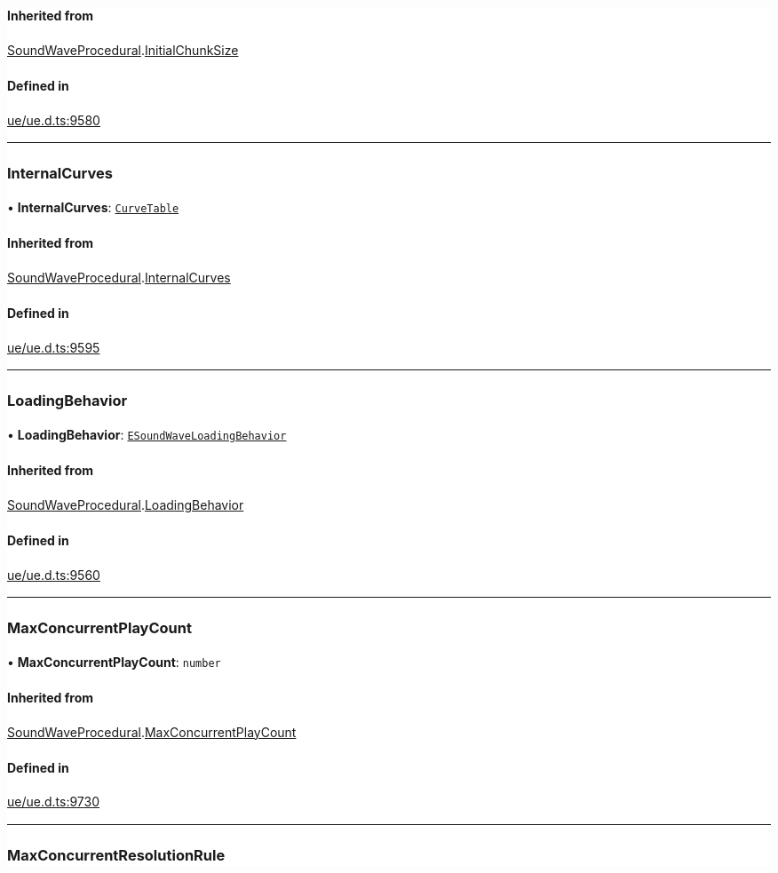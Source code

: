 #### Inherited from

[SoundWaveProcedural](ue_ue.SoundWaveProcedural.md).[InitialChunkSize](ue_ue.SoundWaveProcedural.md#initialchunksize)

#### Defined in

[ue/ue.d.ts:9580](https://github.com/YugMetaverse/yug_typings/blob/b7d9b19/ue/ue.d.ts#L9580)

___

### InternalCurves

• **InternalCurves**: [`CurveTable`](ue_ue.CurveTable.md)

#### Inherited from

[SoundWaveProcedural](ue_ue.SoundWaveProcedural.md).[InternalCurves](ue_ue.SoundWaveProcedural.md#internalcurves)

#### Defined in

[ue/ue.d.ts:9595](https://github.com/YugMetaverse/yug_typings/blob/b7d9b19/ue/ue.d.ts#L9595)

___

### LoadingBehavior

• **LoadingBehavior**: [`ESoundWaveLoadingBehavior`](../enums/ue_ue.ESoundWaveLoadingBehavior.md)

#### Inherited from

[SoundWaveProcedural](ue_ue.SoundWaveProcedural.md).[LoadingBehavior](ue_ue.SoundWaveProcedural.md#loadingbehavior)

#### Defined in

[ue/ue.d.ts:9560](https://github.com/YugMetaverse/yug_typings/blob/b7d9b19/ue/ue.d.ts#L9560)

___

### MaxConcurrentPlayCount

• **MaxConcurrentPlayCount**: `number`

#### Inherited from

[SoundWaveProcedural](ue_ue.SoundWaveProcedural.md).[MaxConcurrentPlayCount](ue_ue.SoundWaveProcedural.md#maxconcurrentplaycount)

#### Defined in

[ue/ue.d.ts:9730](https://github.com/YugMetaverse/yug_typings/blob/b7d9b19/ue/ue.d.ts#L9730)

___

### MaxConcurrentResolutionRule
